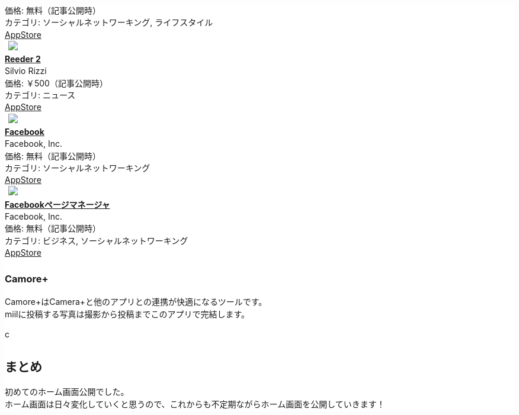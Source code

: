 <div class="applinkinfo">価格: 無料（記事公開時）</div>
<div class="applinkinfo">カテゴリ: ソーシャルネットワーキング, ライフスタイル</div>
</div>
<div class="clear"></div>
<div class="appstorelink"><a href="https://itunes.apple.com/jp/app/soicha-j-for-twitter/id424561074?mt=8&uo=4&at=10l4yU" rel="nofollow" target="_blank">AppStore</a></div>
</div>
<div class="applink">
<div class="applinkimg"><a href="https://itunes.apple.com/jp/app/reeder-2/id697846300?mt=8&uo=4&at=10l4yU" rel="nofollow" target="_blank"><img hspace="6" src="http://a884.phobos.apple.com/us/r30/Purple4/v4/0e/b8/7d/0eb87d05-31c3-1737-acd7-3ba53fc1957c/mzl.yilmunyc.png" width="80" /></a></div>
<div class="applinktext">
<div class="applinktitle"><strong><a href="https://itunes.apple.com/jp/app/reeder-2/id697846300?mt=8&uo=4&at=10l4yU" rel="nofollow" target="_blank">Reeder 2</a></strong></div>
<div class="applinkinfo">Silvio Rizzi</div>
<div class="applinkinfo">価格: ￥500（記事公開時）</div>
<div class="applinkinfo">カテゴリ: ニュース</div>
</div>
<div class="clear"></div>
<div class="appstorelink"><a href="https://itunes.apple.com/jp/app/reeder-2/id697846300?mt=8&uo=4&at=10l4yU" rel="nofollow" target="_blank">AppStore</a></div>
</div>
<div class="applink">
<div class="applinkimg"><a href="https://itunes.apple.com/jp/app/facebook/id284882215?mt=8&uo=4&at=10l4yU" rel="nofollow" target="_blank"><img hspace="6" src="http://a445.phobos.apple.com/us/r30/Purple/v4/f7/25/73/f725731b-6ddf-c2a2-32a6-3029c3e7225a/mzl.uyyqawdj.png" width="80" /></a></div>
<div class="applinktext">
<div class="applinktitle"><strong><a href="https://itunes.apple.com/jp/app/facebook/id284882215?mt=8&uo=4&at=10l4yU" rel="nofollow" target="_blank">Facebook</a></strong></div>
<div class="applinkinfo">Facebook, Inc.</div>
<div class="applinkinfo">価格: 無料（記事公開時）</div>
<div class="applinkinfo">カテゴリ: ソーシャルネットワーキング</div>
</div>
<div class="clear"></div>
<div class="appstorelink"><a href="https://itunes.apple.com/jp/app/facebook/id284882215?mt=8&uo=4&at=10l4yU" rel="nofollow" target="_blank">AppStore</a></div>
</div>
<div class="applink">
<div class="applinkimg"><a href="https://itunes.apple.com/jp/app/facebookpejimaneja/id514643583?mt=8&uo=4&at=10l4yU" rel="nofollow" target="_blank"><img hspace="6" src="http://a960.phobos.apple.com/us/r30/Purple/v4/c6/b3/f6/c6b3f6f1-b8fc-a699-0e22-f823619127e0/mzl.gfxgrnam.png" width="80" /></a></div>
<div class="applinktext">
<div class="applinktitle"><strong><a href="https://itunes.apple.com/jp/app/facebookpejimaneja/id514643583?mt=8&uo=4&at=10l4yU" rel="nofollow" target="_blank">Facebookページマネージャ</a></strong></div>
<div class="applinkinfo">Facebook, Inc.</div>
<div class="applinkinfo">価格: 無料（記事公開時）</div>
<div class="applinkinfo">カテゴリ: ビジネス, ソーシャルネットワーキング</div>
</div>
<div class="clear"></div>
<div class="appstorelink"><a href="https://itunes.apple.com/jp/app/facebookpejimaneja/id514643583?mt=8&uo=4&at=10l4yU" rel="nofollow" target="_blank">AppStore</a></div>
</div>
<h3>Camore+</h3>
<p>Camore+はCamera+と他のアプリとの連携が快適になるツールです。<br />
miilに投稿する写真は撮影から投稿までこのアプリで完結します。</p>
<p>c</p>
<h2>まとめ</h2>
<p>初めてのホーム画面公開でした。<br />
ホーム画面は日々変化していくと思うので、これからも不定期ながらホーム画面を公開していきます！</p>
